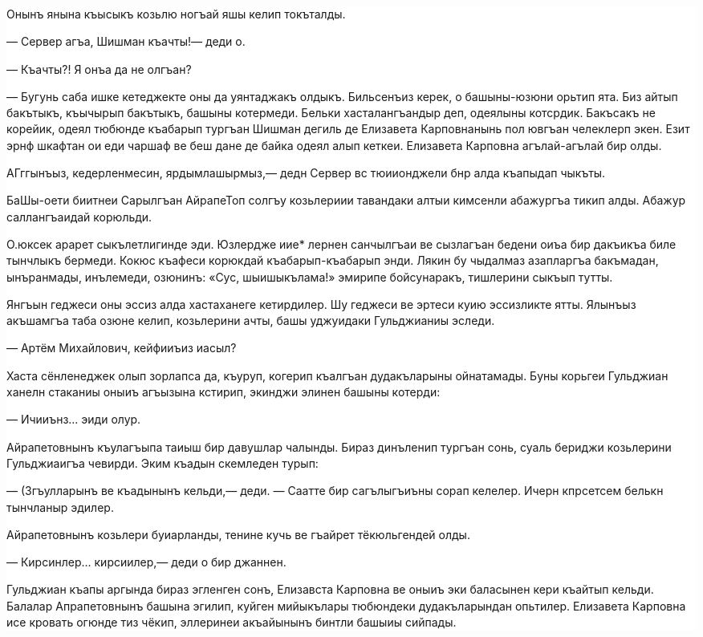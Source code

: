 Онынъ янына къысыкъ козьлю ногъай яшы келип токъталды.

— Сервер агъа, Шишман къачты!— деди о.

— Къачты?!
Я онъа да не олгъан?

— Бугунь саба ишке кетеджекте оны да уянтаджакъ олдыкъ.
Бильсенъиз керек, о башыны-юзюни орьтип ята.
Биз айтып бакътыкъ, къычырып бакътыкъ, башыны котермеди.
Бельки хасталангъандыр деп, одеялыны котсрдик.
Бакъсакъ не корейик, одеял тюбюнде къабарып тургъан Шишман дегиль де Елизавета Карповнанынь пол ювгъан челеклерп экен.
Езит эрнф шкафтан ои еди чаршаф ве беш дане де байка одеял алып кеткеи.
Елизавета Карповна агълай-агълай бир олды.

АГггынъыз, кедерленмесин, ярдымлашырмыз,— дедн Сервер вс тюиионджели бнр алда къапыдап чыкъты.

БаШы-оети биитнеи Сарылгъан АйрапеТоп солгъу козьлериии тавандаки алтыи кимсенли абажургъа тикип алды.
Абажур саллангъаидай корюльди.

О.юксек арарет сыкълетлигинде эди.
Юзлердже иие* лернен санчылгъаи ве сызлагъан бедени оиъа бир дакъикъа биле тынчлыкъ бермеди.
Кокюс къафеси корюкдай къабарып-къабарып энди.
Лякин бу чыдалмаз азапларгъа бакъмадан, ынъранмады, инълемеди, озюнинъ:
«Сус, шыишыкълама!» эмирипе бойсунаракъ, тишлерини сыкъып тутты.

Янгъын геджеси оны эссиз алда хастаханеге кетирдилер.
Шу геджеси ве эртеси куию эссизликте ятты.
Ялынъыз акъшамгъа таба озюне келип, козьлерини ачты, башы уджуидаки Гульджианиы эследи.

— Артём Михайлович, кейфииъиз иасыл?

Хаста сёнленеджек олып зорлапса да, къуруп, когерип къалгъан дудакъларыны ойнатамады.
Буны корьгеи Гульджиан ханелн стаканиы оныиъ агъызына кстирип, экинджи элинен башыны котерди:

— Ичииънз...
эиди олур.

Айрапетовнынъ къулагъыпа таиыш бир давушлар чалынды.
Бираз динъленип тургъан сонь, суаль бериджи козьлерини Гульджиаигъа чевирди.
Эким къадын скемледен турып:

— (Згъулларынъ ве къадынынъ кельди,— деди.
— Саатте бир сагълыгъиъны сорап келелер.
Ичерн кпрсетсем белькн тынчланыр эдилер.

Айрапетовнынъ козьлери буиарланды, тенине кучь ве гъайрет тёкюльгендей олды.

— Кирсинлер...
кирсиилер,— деди о бир джаннен.

Гульджиан къапы аргында бираз эгленген сонъ, Елизавста Карповна ве оныиъ эки баласынен кери къайтып кельди.
Балалар Апрапетовнынъ башына эгилип, куйген мийыкълары тюбюндеки дудакъларындан опьтилер.
Елизавета Карповна исе кровать огюнде тиз чёкип, эллеринеи акъайынынъ бинтли башыиы сийпады.
